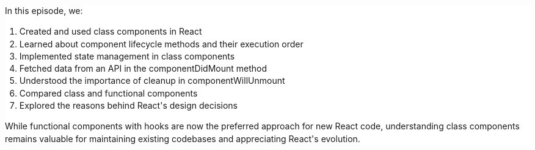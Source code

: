 In this episode, we:

1. Created and used class components in React
2. Learned about component lifecycle methods and their execution order
3. Implemented state management in class components
4. Fetched data from an API in the componentDidMount method
5. Understood the importance of cleanup in componentWillUnmount
6. Compared class and functional components
7. Explored the reasons behind React's design decisions

While functional components with hooks are now the preferred approach for new React code, understanding class components remains valuable for maintaining existing codebases and appreciating React's evolution.
